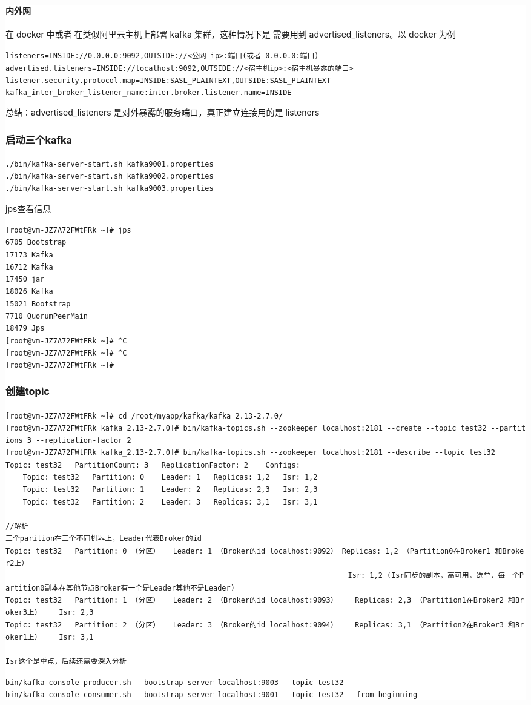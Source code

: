 #### 内外网
在 docker 中或者 在类似阿里云主机上部署 kafka 集群，这种情况下是 需要用到 advertised_listeners。以 docker 为例
```
listeners=INSIDE://0.0.0.0:9092,OUTSIDE://<公网 ip>:端口(或者 0.0.0.0:端口)
advertised.listeners=INSIDE://localhost:9092,OUTSIDE://<宿主机ip>:<宿主机暴露的端口>
listener.security.protocol.map=INSIDE:SASL_PLAINTEXT,OUTSIDE:SASL_PLAINTEXT
kafka_inter_broker_listener_name:inter.broker.listener.name=INSIDE
```
总结：advertised_listeners 是对外暴露的服务端口，真正建立连接用的是 listeners


### 启动三个kafka
```
./bin/kafka-server-start.sh kafka9001.properties
./bin/kafka-server-start.sh kafka9002.properties
./bin/kafka-server-start.sh kafka9003.properties
```
jps查看信息
```
[root@vm-JZ7A72FWtFRk ~]# jps
6705 Bootstrap
17173 Kafka
16712 Kafka
17450 jar
18026 Kafka
15021 Bootstrap
7710 QuorumPeerMain
18479 Jps
[root@vm-JZ7A72FWtFRk ~]# ^C
[root@vm-JZ7A72FWtFRk ~]# ^C
[root@vm-JZ7A72FWtFRk ~]#
```

### 创建topic
```
[root@vm-JZ7A72FWtFRk ~]# cd /root/myapp/kafka/kafka_2.13-2.7.0/
[root@vm-JZ7A72FWtFRk kafka_2.13-2.7.0]# bin/kafka-topics.sh --zookeeper localhost:2181 --create --topic test32 --partitions 3 --replication-factor 2
[root@vm-JZ7A72FWtFRk kafka_2.13-2.7.0]# bin/kafka-topics.sh --zookeeper localhost:2181 --describe --topic test32
Topic: test32	PartitionCount: 3	ReplicationFactor: 2	Configs:
	Topic: test32	Partition: 0	Leader: 1	Replicas: 1,2	Isr: 1,2
	Topic: test32	Partition: 1	Leader: 2	Replicas: 2,3	Isr: 2,3
	Topic: test32	Partition: 2	Leader: 3	Replicas: 3,1	Isr: 3,1

//解析
三个parition在三个不同机器上，Leader代表Broker的id
Topic: test32	Partition: 0 （分区）	Leader: 1 （Broker的id localhost:9092） Replicas: 1,2 （Partition0在Broker1 和Broker2上）
                                                                               Isr: 1,2 (Isr同步的副本，高可用，选举，每一个Partition0副本在其他节点Broker有一个是Leader其他不是Leader)
Topic: test32	Partition: 1 （分区）	Leader: 2 （Broker的id localhost:9093）	Replicas: 2,3 （Partition1在Broker2 和Broker3上）	Isr: 2,3
Topic: test32	Partition: 2 （分区）	Leader: 3 （Broker的id localhost:9094）	Replicas: 3,1 （Partition2在Broker3 和Broker1上）    Isr: 3,1

Isr这个是重点，后续还需要深入分析
```

```
bin/kafka-console-producer.sh --bootstrap-server localhost:9003 --topic test32
bin/kafka-console-consumer.sh --bootstrap-server localhost:9001 --topic test32 --from-beginning
```
